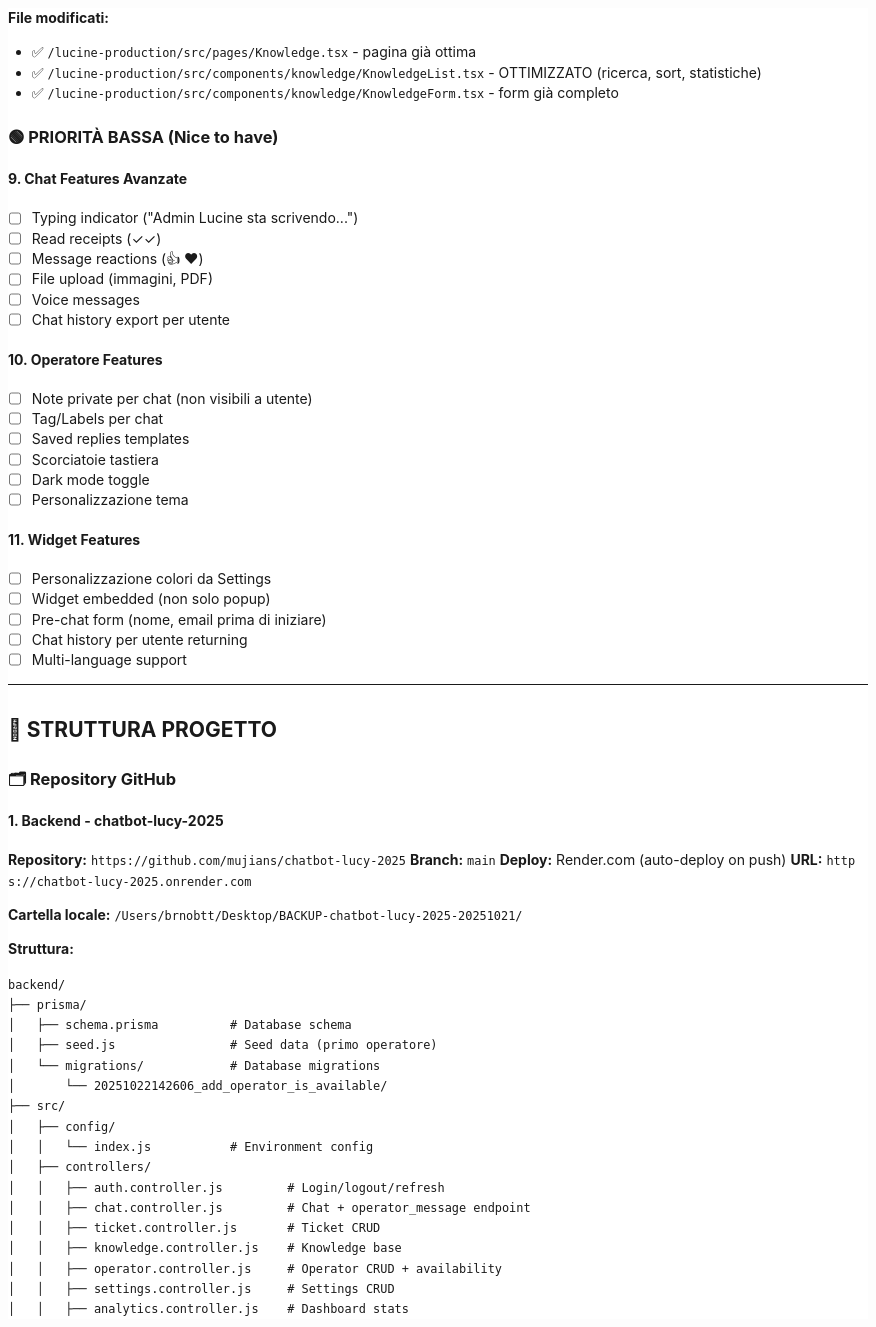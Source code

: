 **File modificati:**
- ✅ `/lucine-production/src/pages/Knowledge.tsx` - pagina già ottima
- ✅ `/lucine-production/src/components/knowledge/KnowledgeList.tsx` - OTTIMIZZATO (ricerca, sort, statistiche)
- ✅ `/lucine-production/src/components/knowledge/KnowledgeForm.tsx` - form già completo

### 🟢 PRIORITÀ BASSA (Nice to have)

#### 9. **Chat Features Avanzate**
- [ ] Typing indicator ("Admin Lucine sta scrivendo...")
- [ ] Read receipts (✓✓)
- [ ] Message reactions (👍 ❤️)
- [ ] File upload (immagini, PDF)
- [ ] Voice messages
- [ ] Chat history export per utente

#### 10. **Operatore Features**
- [ ] Note private per chat (non visibili a utente)
- [ ] Tag/Labels per chat
- [ ] Saved replies templates
- [ ] Scorciatoie tastiera
- [ ] Dark mode toggle
- [ ] Personalizzazione tema

#### 11. **Widget Features**
- [ ] Personalizzazione colori da Settings
- [ ] Widget embedded (non solo popup)
- [ ] Pre-chat form (nome, email prima di iniziare)
- [ ] Chat history per utente returning
- [ ] Multi-language support

---

## 📁 STRUTTURA PROGETTO

### 🗂️ Repository GitHub

#### 1. **Backend - chatbot-lucy-2025**
**Repository:** `https://github.com/mujians/chatbot-lucy-2025`
**Branch:** `main`
**Deploy:** Render.com (auto-deploy on push)
**URL:** `https://chatbot-lucy-2025.onrender.com`

**Cartella locale:** `/Users/brnobtt/Desktop/BACKUP-chatbot-lucy-2025-20251021/`

**Struttura:**
```
backend/
├── prisma/
│   ├── schema.prisma          # Database schema
│   ├── seed.js                # Seed data (primo operatore)
│   └── migrations/            # Database migrations
│       └── 20251022142606_add_operator_is_available/
├── src/
│   ├── config/
│   │   └── index.js           # Environment config
│   ├── controllers/
│   │   ├── auth.controller.js         # Login/logout/refresh
│   │   ├── chat.controller.js         # Chat + operator_message endpoint
│   │   ├── ticket.controller.js       # Ticket CRUD
│   │   ├── knowledge.controller.js    # Knowledge base
│   │   ├── operator.controller.js     # Operator CRUD + availability
│   │   ├── settings.controller.js     # Settings CRUD
│   │   ├── analytics.controller.js    # Dashboard stats
```